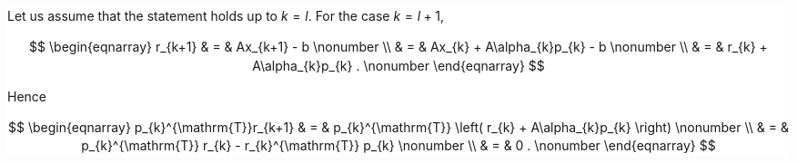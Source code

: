 Let us assume that the statement holds up to $k = l$.
For the case $k = l + 1$,

$$
\begin{eqnarray}
    r_{k+1}
    & = &
        Ax_{k+1} - b
    \nonumber
    \\
    & = &
        Ax_{k}
        +
        A\alpha_{k}p_{k}
        - b
    \nonumber
    \\
    & = &
        r_{k}
        +
        A\alpha_{k}p_{k}
    .
    \nonumber
\end{eqnarray}
$$

Hence

$$
\begin{eqnarray}
    p_{k}^{\mathrm{T}}r_{k+1}
    & = &
        p_{k}^{\mathrm{T}}
        \left(
            r_{k}
            +
            A\alpha_{k}p_{k}
        \right)
    \nonumber
    \\
    & = &
        p_{k}^{\mathrm{T}}
        r_{k}
        -
        r_{k}^{\mathrm{T}}
        p_{k}
    \nonumber
    \\
    & = &
        0
    .
    \nonumber
\end{eqnarray}
$$
